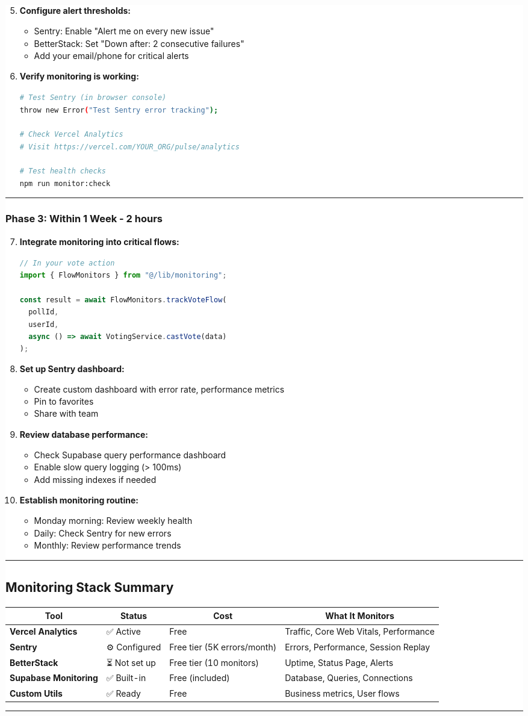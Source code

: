 5. **Configure alert thresholds:**
   - Sentry: Enable "Alert me on every new issue"
   - BetterStack: Set "Down after: 2 consecutive failures"
   - Add your email/phone for critical alerts

6. **Verify monitoring is working:**
   ```bash
   # Test Sentry (in browser console)
   throw new Error("Test Sentry error tracking");

   # Check Vercel Analytics
   # Visit https://vercel.com/YOUR_ORG/pulse/analytics

   # Test health checks
   npm run monitor:check
   ```

---

### Phase 3: Within 1 Week - 2 hours

7. **Integrate monitoring into critical flows:**
   ```typescript
   // In your vote action
   import { FlowMonitors } from "@/lib/monitoring";

   const result = await FlowMonitors.trackVoteFlow(
     pollId,
     userId,
     async () => await VotingService.castVote(data)
   );
   ```

8. **Set up Sentry dashboard:**
   - Create custom dashboard with error rate, performance metrics
   - Pin to favorites
   - Share with team

9. **Review database performance:**
   - Check Supabase query performance dashboard
   - Enable slow query logging (> 100ms)
   - Add missing indexes if needed

10. **Establish monitoring routine:**
    - Monday morning: Review weekly health
    - Daily: Check Sentry for new errors
    - Monthly: Review performance trends

---

## Monitoring Stack Summary

| Tool | Status | Cost | What It Monitors |
|------|--------|------|------------------|
| **Vercel Analytics** | ✅ Active | Free | Traffic, Core Web Vitals, Performance |
| **Sentry** | ⚙️ Configured | Free tier (5K errors/month) | Errors, Performance, Session Replay |
| **BetterStack** | ⏳ Not set up | Free tier (10 monitors) | Uptime, Status Page, Alerts |
| **Supabase Monitoring** | ✅ Built-in | Free (included) | Database, Queries, Connections |
| **Custom Utils** | ✅ Ready | Free | Business metrics, User flows |

---